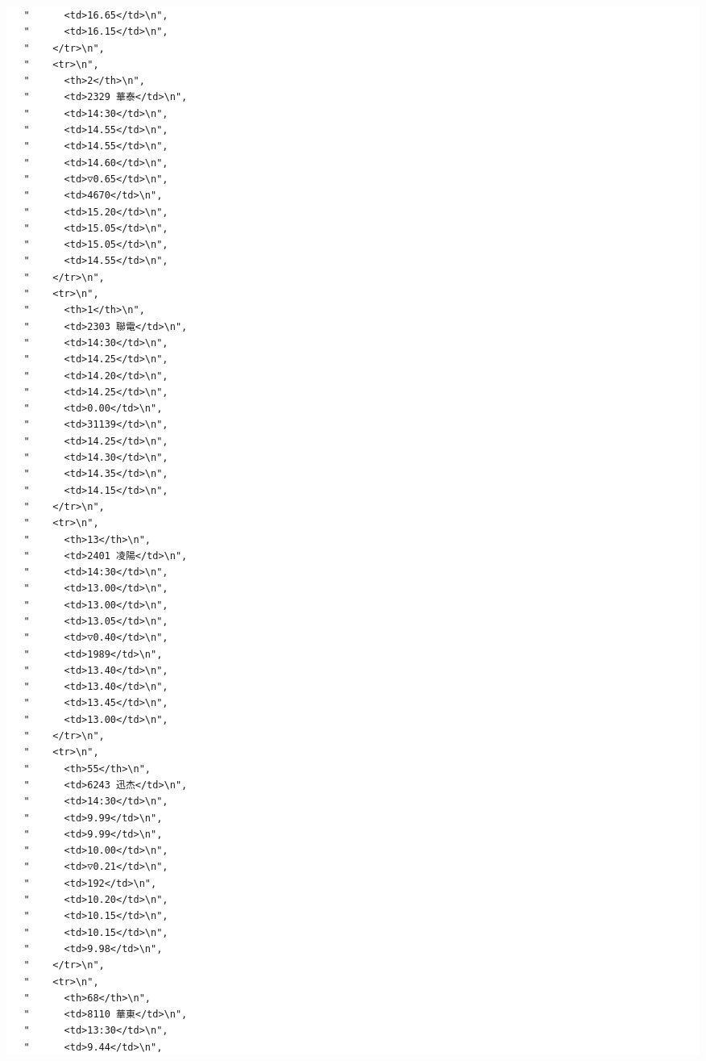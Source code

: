        "      <td>16.65</td>\n",
       "      <td>16.15</td>\n",
       "    </tr>\n",
       "    <tr>\n",
       "      <th>2</th>\n",
       "      <td>2329 華泰</td>\n",
       "      <td>14:30</td>\n",
       "      <td>14.55</td>\n",
       "      <td>14.55</td>\n",
       "      <td>14.60</td>\n",
       "      <td>▽0.65</td>\n",
       "      <td>4670</td>\n",
       "      <td>15.20</td>\n",
       "      <td>15.05</td>\n",
       "      <td>15.05</td>\n",
       "      <td>14.55</td>\n",
       "    </tr>\n",
       "    <tr>\n",
       "      <th>1</th>\n",
       "      <td>2303 聯電</td>\n",
       "      <td>14:30</td>\n",
       "      <td>14.25</td>\n",
       "      <td>14.20</td>\n",
       "      <td>14.25</td>\n",
       "      <td>0.00</td>\n",
       "      <td>31139</td>\n",
       "      <td>14.25</td>\n",
       "      <td>14.30</td>\n",
       "      <td>14.35</td>\n",
       "      <td>14.15</td>\n",
       "    </tr>\n",
       "    <tr>\n",
       "      <th>13</th>\n",
       "      <td>2401 凌陽</td>\n",
       "      <td>14:30</td>\n",
       "      <td>13.00</td>\n",
       "      <td>13.00</td>\n",
       "      <td>13.05</td>\n",
       "      <td>▽0.40</td>\n",
       "      <td>1989</td>\n",
       "      <td>13.40</td>\n",
       "      <td>13.40</td>\n",
       "      <td>13.45</td>\n",
       "      <td>13.00</td>\n",
       "    </tr>\n",
       "    <tr>\n",
       "      <th>55</th>\n",
       "      <td>6243 迅杰</td>\n",
       "      <td>14:30</td>\n",
       "      <td>9.99</td>\n",
       "      <td>9.99</td>\n",
       "      <td>10.00</td>\n",
       "      <td>▽0.21</td>\n",
       "      <td>192</td>\n",
       "      <td>10.20</td>\n",
       "      <td>10.15</td>\n",
       "      <td>10.15</td>\n",
       "      <td>9.98</td>\n",
       "    </tr>\n",
       "    <tr>\n",
       "      <th>68</th>\n",
       "      <td>8110 華東</td>\n",
       "      <td>13:30</td>\n",
       "      <td>9.44</td>\n",